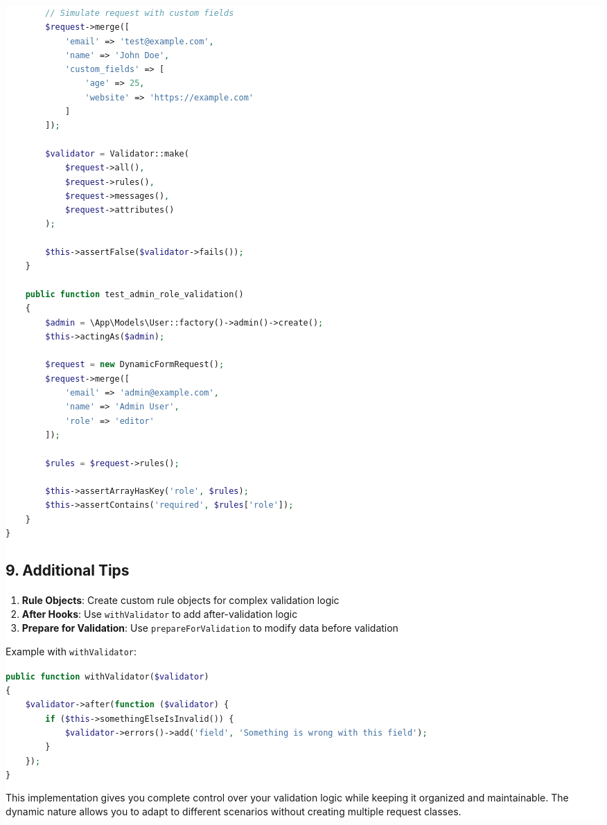 ```php
        // Simulate request with custom fields
        $request->merge([
            'email' => 'test@example.com',
            'name' => 'John Doe',
            'custom_fields' => [
                'age' => 25,
                'website' => 'https://example.com'
            ]
        ]);
        
        $validator = Validator::make(
            $request->all(),
            $request->rules(),
            $request->messages(),
            $request->attributes()
        );
        
        $this->assertFalse($validator->fails());
    }
    
    public function test_admin_role_validation()
    {
        $admin = \App\Models\User::factory()->admin()->create();
        $this->actingAs($admin);
        
        $request = new DynamicFormRequest();
        $request->merge([
            'email' => 'admin@example.com',
            'name' => 'Admin User',
            'role' => 'editor'
        ]);
        
        $rules = $request->rules();
        
        $this->assertArrayHasKey('role', $rules);
        $this->assertContains('required', $rules['role']);
    }
}
```

## 9. Additional Tips

1. **Rule Objects**: Create custom rule objects for complex validation logic
2. **After Hooks**: Use `withValidator` to add after-validation logic
3. **Prepare for Validation**: Use `prepareForValidation` to modify data before validation

Example with `withValidator`:

```php
public function withValidator($validator)
{
    $validator->after(function ($validator) {
        if ($this->somethingElseIsInvalid()) {
            $validator->errors()->add('field', 'Something is wrong with this field');
        }
    });
}
```

This implementation gives you complete control over your validation logic while keeping it organized and maintainable. The dynamic nature allows you to adapt to different scenarios without creating multiple request classes.